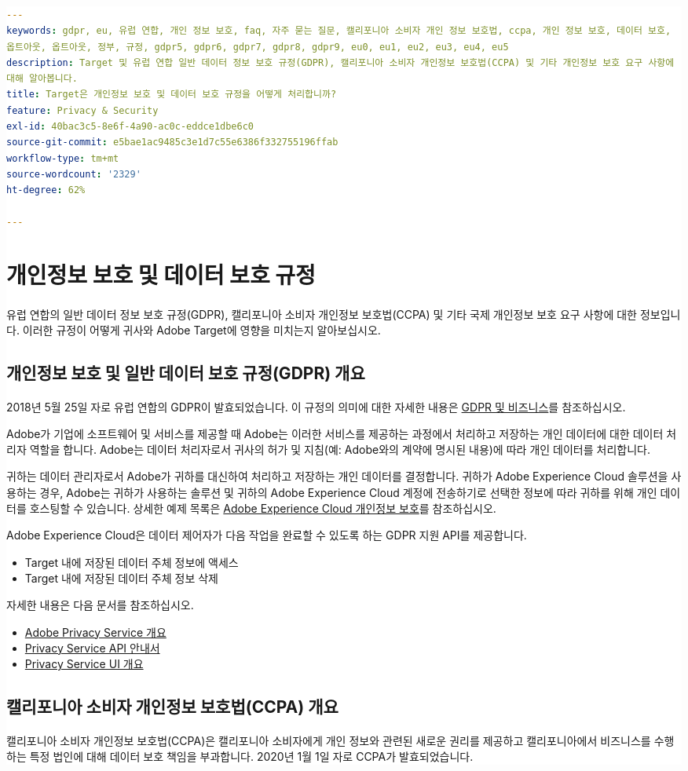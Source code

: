 ```yaml
---
keywords: gdpr, eu, 유럽 연합, 개인 정보 보호, faq, 자주 묻는 질문, 캘리포니아 소비자 개인 정보 보호법, ccpa, 개인 정보 보호, 데이터 보호, 옵트아웃, 옵트아웃, 정부, 규정, gdpr5, gdpr6, gdpr7, gdpr8, gdpr9, eu0, eu1, eu2, eu3, eu4, eu5
description: Target 및 유럽 연합 일반 데이터 정보 보호 규정(GDPR), 캘리포니아 소비자 개인정보 보호법(CCPA) 및 기타 개인정보 보호 요구 사항에 대해 알아봅니다.
title: Target은 개인정보 보호 및 데이터 보호 규정을 어떻게 처리합니까?
feature: Privacy & Security
exl-id: 40bac3c5-8e6f-4a90-ac0c-eddce1dbe6c0
source-git-commit: e5bae1ac9485c3e1d7c55e6386f332755196ffab
workflow-type: tm+mt
source-wordcount: '2329'
ht-degree: 62%

---
```


# 개인정보 보호 및 데이터 보호 규정

유럽 연합의 일반 데이터 정보 보호 규정(GDPR), 캘리포니아 소비자 개인정보 보호법(CCPA) 및 기타 국제 개인정보 보호 요구 사항에 대한 정보입니다. 이러한 규정이 어떻게 귀사와 Adobe Target에 영향을 미치는지 알아보십시오.

## 개인정보 보호 및 일반 데이터 보호 규정(GDPR) 개요

2018년 5월 25일 자로 유럽 연합의 GDPR이 발효되었습니다. 이 규정의 의미에 대한 자세한 내용은 [GDPR 및 비즈니스](https://business.adobe.com/privacy/general-data-protection-regulation.html)를 참조하십시오.

Adobe가 기업에 소프트웨어 및 서비스를 제공할 때 Adobe는 이러한 서비스를 제공하는 과정에서 처리하고 저장하는 개인 데이터에 대한 데이터 처리자 역할을 합니다. Adobe는 데이터 처리자로서 귀사의 허가 및 지침(예: Adobe와의 계약에 명시된 내용)에 따라 개인 데이터를 처리합니다.

귀하는 데이터 관리자로서 Adobe가 귀하를 대신하여 처리하고 저장하는 개인 데이터를 결정합니다. 귀하가 Adobe Experience Cloud 솔루션을 사용하는 경우, Adobe는 귀하가 사용하는 솔루션 및 귀하의 Adobe Experience Cloud 계정에 전송하기로 선택한 정보에 따라 귀하를 위해 개인 데이터를 호스팅할 수 있습니다. 상세한 예제 목록은 [Adobe Experience Cloud 개인정보 보호](https://www.adobe.com/privacy/experience-cloud.html#collect)를 참조하십시오.

Adobe Experience Cloud은 데이터 제어자가 다음 작업을 완료할 수 있도록 하는 GDPR 지원 API를 제공합니다.

* Target 내에 저장된 데이터 주체 정보에 액세스
* Target 내에 저장된 데이터 주체 정보 삭제

자세한 내용은 다음 문서를 참조하십시오.

* [Adobe Privacy Service 개요](https://experienceleague.adobe.com/docs/experience-platform/privacy/home.html?lang=ko)
* [Privacy Service API 안내서](https://experienceleague.adobe.com/docs/experience-platform/privacy/api/overview.html?lang=ko)
* [Privacy Service UI 개요](https://experienceleague.adobe.com/docs/experience-platform/privacy/ui/overview.html?lang=ko)

## 캘리포니아 소비자 개인정보 보호법(CCPA) 개요

캘리포니아 소비자 개인정보 보호법(CCPA)은 캘리포니아 소비자에게 개인 정보와 관련된 새로운 권리를 제공하고 캘리포니아에서 비즈니스를 수행하는 특정 법인에 대해 데이터 보호 책임을 부과합니다. 2020년 1월 1일 자로 CCPA가 발효되었습니다.
